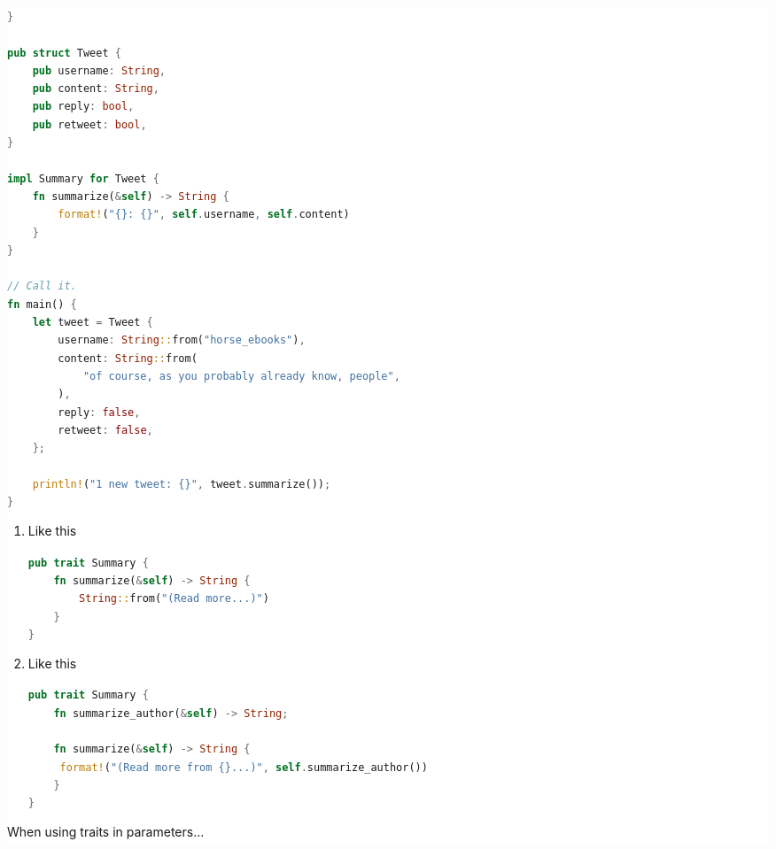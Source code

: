 ```rust
}

pub struct Tweet {
    pub username: String,
    pub content: String,
    pub reply: bool,
    pub retweet: bool,
}

impl Summary for Tweet {
    fn summarize(&self) -> String {
        format!("{}: {}", self.username, self.content)
    }
}

// Call it.
fn main() {
    let tweet = Tweet {
        username: String::from("horse_ebooks"),
        content: String::from(
            "of course, as you probably already know, people",
        ),
        reply: false,
        retweet: false,
    };

    println!("1 new tweet: {}", tweet.summarize());
}
```

1.  Like this

    ```rust
    pub trait Summary {
        fn summarize(&self) -> String {
            String::from("(Read more...)")
        }
    }
    ```

2.  Like this

    ```rust
    pub trait Summary {
        fn summarize_author(&self) -> String;

        fn summarize(&self) -> String {
         format!("(Read more from {}...)", self.summarize_author())
        }
    }
    ```

When using traits in parameters...
